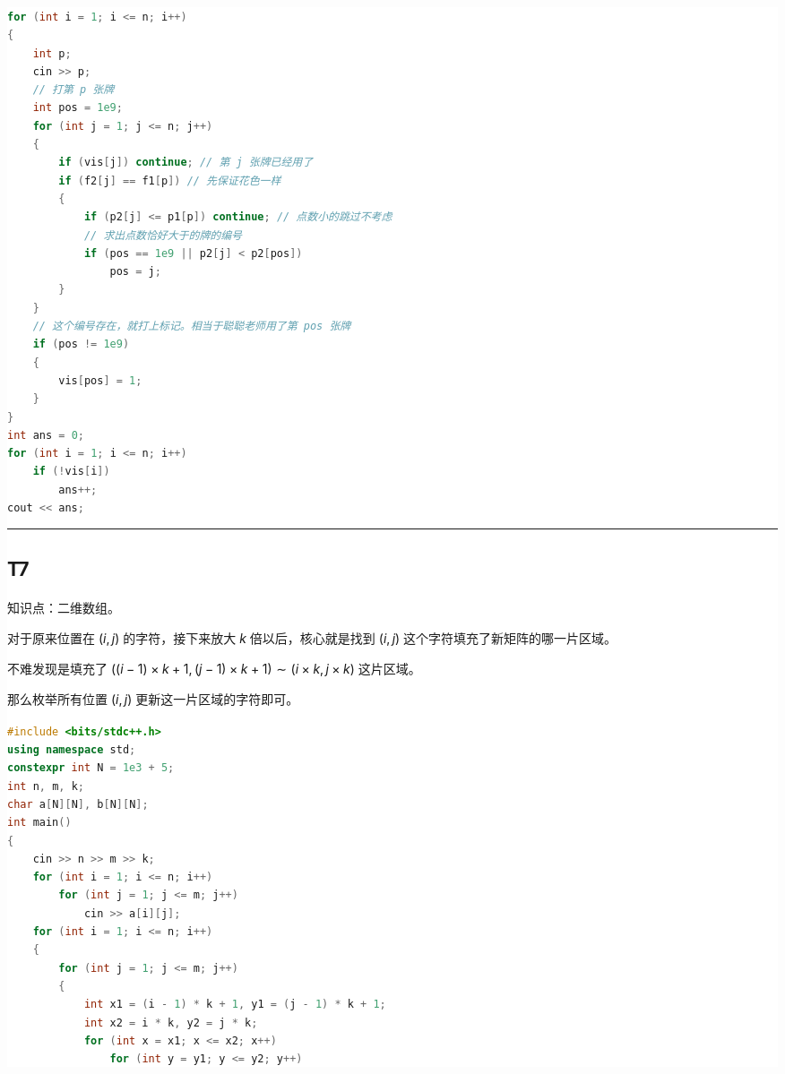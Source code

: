 
```cpp
for (int i = 1; i <= n; i++)
{
    int p;
    cin >> p;
    // 打第 p 张牌
    int pos = 1e9;
    for (int j = 1; j <= n; j++)
    {
        if (vis[j]) continue; // 第 j 张牌已经用了
        if (f2[j] == f1[p]) // 先保证花色一样
        {
            if (p2[j] <= p1[p]) continue; // 点数小的跳过不考虑
            // 求出点数恰好大于的牌的编号
            if (pos == 1e9 || p2[j] < p2[pos])
                pos = j;
        }
    }
    // 这个编号存在，就打上标记。相当于聪聪老师用了第 pos 张牌
    if (pos != 1e9)
    {
        vis[pos] = 1;
    }
}
int ans = 0;
for (int i = 1; i <= n; i++)
    if (!vis[i])
        ans++;
cout << ans;
```

___



## T7

知识点：二维数组。


对于原来位置在 $(i,j)$ 的字符，接下来放大 $k$ 倍以后，核心就是找到 $(i,j)$ 这个字符填充了新矩阵的哪一片区域。


不难发现是填充了 $((i-1)\times k+1,(j-1)\times k+1)\sim (i\times k,j\times k)$ 这片区域。

那么枚举所有位置 $(i,j)$ 更新这一片区域的字符即可。


```cpp
#include <bits/stdc++.h>
using namespace std;
constexpr int N = 1e3 + 5;
int n, m, k;
char a[N][N], b[N][N];
int main()
{
    cin >> n >> m >> k;
    for (int i = 1; i <= n; i++)
        for (int j = 1; j <= m; j++)
            cin >> a[i][j];
    for (int i = 1; i <= n; i++)
    {
        for (int j = 1; j <= m; j++)
        {
            int x1 = (i - 1) * k + 1, y1 = (j - 1) * k + 1;
            int x2 = i * k, y2 = j * k;
            for (int x = x1; x <= x2; x++)
                for (int y = y1; y <= y2; y++)
```